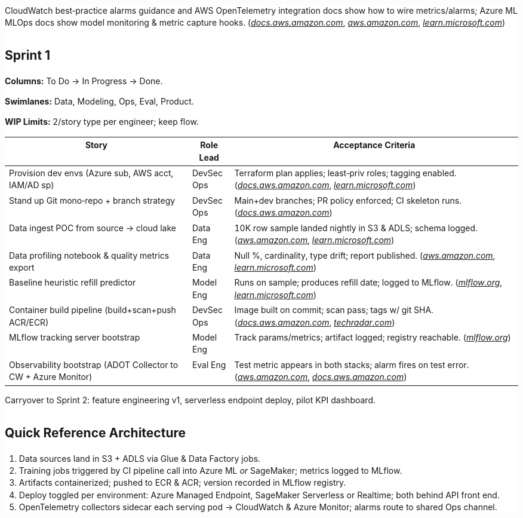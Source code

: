 CloudWatch best‑practice alarms guidance and AWS OpenTelemetry integration docs show how to wire metrics/alarms; Azure ML MLOps docs show model monitoring & metric capture hooks. ([*docs.aws.amazon.com*](https://docs.aws.amazon.com/AmazonCloudWatch/latest/monitoring/Best-Practice-Alarms.html), [*aws.amazon.com*](https://aws.amazon.com/otel/), [*learn.microsoft.com*](https://learn.microsoft.com/en-us/azure/machine-learning/concept-model-management-and-deployment?view=azureml-api-2&utm_source=chatgpt.com))

## Sprint 1

**Columns:** To Do → In Progress → Done.

**Swimlanes:** Data, Modeling, Ops, Eval, Product.

**WIP Limits:** 2/story type per engineer; keep flow.

| Story                                                          | Role Lead | Acceptance Criteria                                                                                                                                                                                                                                                                                                                                                                     |
|----------------------------------------------------------------|-----------|-----------------------------------------------------------------------------------------------------------------------------------------------------------------------------------------------------------------------------------------------------------------------------------------------------------------------------------------------------------------------------------------|
| Provision dev envs (Azure sub, AWS acct, IAM/AD sp)            | DevSecOps | Terraform plan applies; least‑priv roles; tagging enabled. ([*docs.aws.amazon.com*](https://docs.aws.amazon.com/prescriptive-guidance/latest/patterns/build-an-mlops-workflow-by-using-amazon-sagemaker-and-azure-devops.html), [*learn.microsoft.com*](https://learn.microsoft.com/en-us/azure/machine-learning/how-to-setup-mlops-azureml?view=azureml-api-2&utm_source=chatgpt.com)) |
| Stand up Git mono‑repo + branch strategy                       | DevSecOps | Main+dev branches; PR policy enforced; CI skeleton runs. ([*docs.aws.amazon.com*](https://docs.aws.amazon.com/prescriptive-guidance/latest/patterns/build-an-mlops-workflow-by-using-amazon-sagemaker-and-azure-devops.html))                                                                                                                                                           |
| Data ingest POC from source → cloud lake                       | Data Eng  | 10K row sample landed nightly in S3 & ADLS; schema logged. ([*aws.amazon.com*](https://aws.amazon.com/glue/engines/), [*learn.microsoft.com*](https://learn.microsoft.com/en-us/azure/machine-learning/how-to-setup-mlops-azureml?view=azureml-api-2&utm_source=chatgpt.com))                                                                                                           |
| Data profiling notebook & quality metrics export               | Data Eng  | Null %, cardinality, type drift; report published. ([*aws.amazon.com*](https://aws.amazon.com/glue/engines/), [*learn.microsoft.com*](https://learn.microsoft.com/en-us/azure/machine-learning/concept-model-management-and-deployment?view=azureml-api-2&utm_source=chatgpt.com))                                                                                                      |
| Baseline heuristic refill predictor                            | Model Eng | Runs on sample; produces refill date; logged to MLflow. ([*mlflow.org*](https://mlflow.org/docs/latest/model-registry.html), [*learn.microsoft.com*](https://learn.microsoft.com/en-us/azure/machine-learning/concept-model-management-and-deployment?view=azureml-api-2&utm_source=chatgpt.com))                                                                                       |
| Container build pipeline (build+scan+push ACR/ECR)             | DevSecOps | Image built on commit; scan pass; tags w/ git SHA. ([*docs.aws.amazon.com*](https://docs.aws.amazon.com/prescriptive-guidance/latest/patterns/build-an-mlops-workflow-by-using-amazon-sagemaker-and-azure-devops.html), [*techradar.com*](https://www.techradar.com/pro/breaking-silos-unifying-devops-and-mlops-into-a-unified-software-supply-chain))                                 |
| MLflow tracking server bootstrap                               | Model Eng | Track params/metrics; artifact logged; registry reachable. ([*mlflow.org*](https://mlflow.org/docs/latest/model-registry.html))                                                                                                                                                                                                                                                         |
| Observability bootstrap (ADOT Collector to CW + Azure Monitor) | Eval Eng  | Test metric appears in both stacks; alarm fires on test error. ([*aws.amazon.com*](https://aws.amazon.com/otel/), [*docs.aws.amazon.com*](https://docs.aws.amazon.com/AmazonCloudWatch/latest/monitoring/Best-Practice-Alarms.html))                                                                                                                                                    |

Carryover to Sprint 2: feature engineering v1, serverless endpoint deploy, pilot KPI dashboard.

## Quick Reference Architecture

1.  Data sources land in S3 + ADLS via Glue & Data Factory jobs.
2.  Training jobs triggered by CI pipeline call into Azure ML *or* SageMaker; metrics logged to MLflow.
3.  Artifacts containerized; pushed to ECR & ACR; version recorded in MLflow registry.
4.  Deploy toggled per environment: Azure Managed Endpoint, SageMaker Serverless or Realtime; both behind API front end.
5.  OpenTelemetry collectors sidecar each serving pod → CloudWatch & Azure Monitor; alarms route to shared Ops channel.
